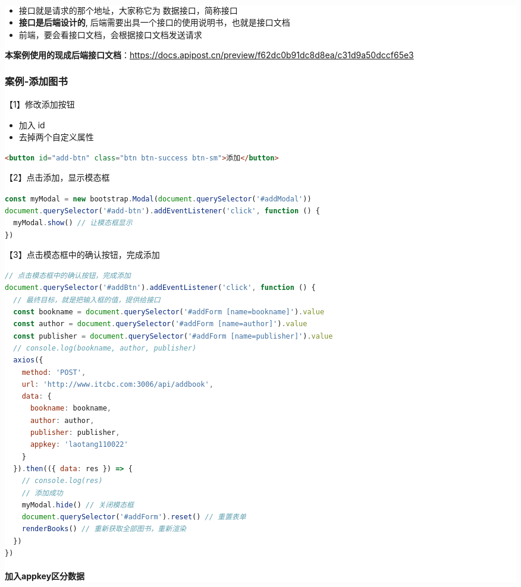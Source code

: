 - 接口就是请求的那个地址，大家称它为 数据接口，简称接口
- **接口是后端设计的**, 后端需要出具一个接口的使用说明书，也就是接口文档
- 前端，要会看接口文档，会根据接口文档发送请求

**本案例使用的现成后端接口文档**：https://docs.apipost.cn/preview/f62dc0b91dc8d8ea/c31d9a50dccf65e3

### 案例-添加图书

【1】修改添加按钮

- 加入 id
- 去掉两个自定义属性

```html
<button id="add-btn" class="btn btn-success btn-sm">添加</button>
```

【2】点击添加，显示模态框

```javascript
const myModal = new bootstrap.Modal(document.querySelector('#addModal'))
document.querySelector('#add-btn').addEventListener('click', function () {
  myModal.show() // 让模态框显示
})
```

【3】点击模态框中的确认按钮，完成添加

```javascript
// 点击模态框中的确认按钮，完成添加
document.querySelector('#addBtn').addEventListener('click', function () {
  // 最终目标，就是把输入框的值，提供给接口
  const bookname = document.querySelector('#addForm [name=bookname]').value
  const author = document.querySelector('#addForm [name=author]').value
  const publisher = document.querySelector('#addForm [name=publisher]').value
  // console.log(bookname, author, publisher)
  axios({
    method: 'POST',
    url: 'http://www.itcbc.com:3006/api/addbook',
    data: {
      bookname: bookname,
      author: author,
      publisher: publisher,
      appkey: 'laotang110022'
    }
  }).then(({ data: res }) => {
    // console.log(res)
    // 添加成功
    myModal.hide() // 关闭模态框
    document.querySelector('#addForm').reset() // 重置表单
    renderBooks() // 重新获取全部图书，重新渲染
  })
})
```

#### 加入appkey区分数据
